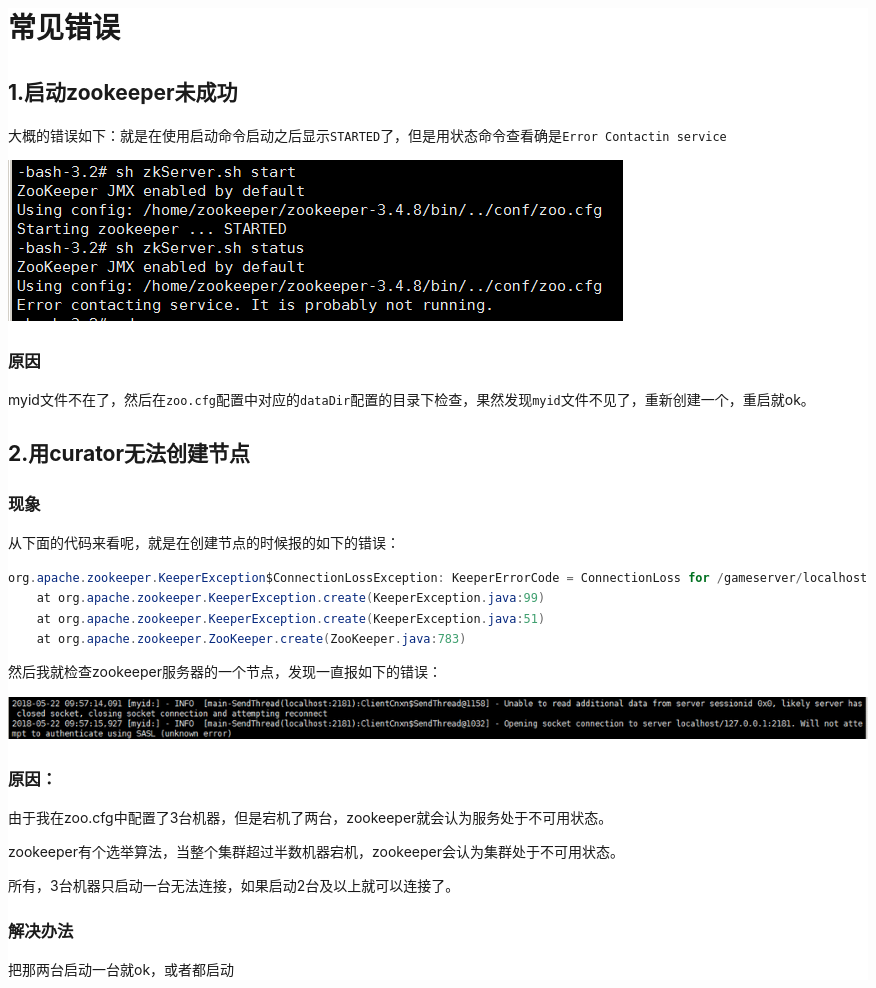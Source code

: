 

# 常见错误

## 1.启动zookeeper未成功

大概的错误如下：就是在使用启动命令启动之后显示`STARTED`了，但是用状态命令查看确是`Error Contactin service`

![1526955048999](../picture/1526955048999.png)

### 原因

myid文件不在了，然后在`zoo.cfg`配置中对应的`dataDir`配置的目录下检查，果然发现`myid`文件不见了，重新创建一个，重启就ok。

## 2.用curator无法创建节点

### 现象

从下面的代码来看呢，就是在创建节点的时候报的如下的错误：

```java
org.apache.zookeeper.KeeperException$ConnectionLossException: KeeperErrorCode = ConnectionLoss for /gameserver/localhost
	at org.apache.zookeeper.KeeperException.create(KeeperException.java:99)
	at org.apache.zookeeper.KeeperException.create(KeeperException.java:51)
	at org.apache.zookeeper.ZooKeeper.create(ZooKeeper.java:783)
```

然后我就检查zookeeper服务器的一个节点，发现一直报如下的错误：

![1526955388513](../picture/1526955388513.png)

### 原因：

由于我在zoo.cfg中配置了3台机器，但是宕机了两台，zookeeper就会认为服务处于不可用状态。

zookeeper有个选举算法，当整个集群超过半数机器宕机，zookeeper会认为集群处于不可用状态。

所有，3台机器只启动一台无法连接，如果启动2台及以上就可以连接了。

### 解决办法

把那两台启动一台就ok，或者都启动